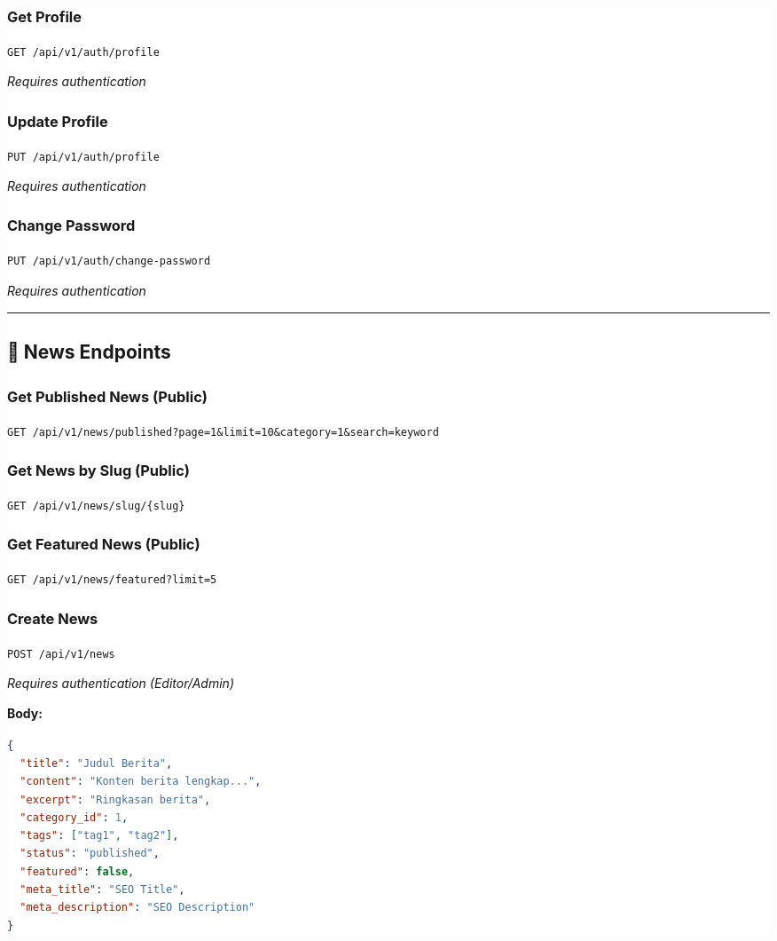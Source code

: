 ### Get Profile
```http
GET /api/v1/auth/profile
```
*Requires authentication*

### Update Profile
```http
PUT /api/v1/auth/profile
```
*Requires authentication*

### Change Password
```http
PUT /api/v1/auth/change-password
```
*Requires authentication*

---

## 📰 News Endpoints

### Get Published News (Public)
```http
GET /api/v1/news/published?page=1&limit=10&category=1&search=keyword
```

### Get News by Slug (Public)
```http
GET /api/v1/news/slug/{slug}
```

### Get Featured News (Public)
```http
GET /api/v1/news/featured?limit=5
```

### Create News
```http
POST /api/v1/news
```
*Requires authentication (Editor/Admin)*

**Body:**
```json
{
  "title": "Judul Berita",
  "content": "Konten berita lengkap...",
  "excerpt": "Ringkasan berita",
  "category_id": 1,
  "tags": ["tag1", "tag2"],
  "status": "published",
  "featured": false,
  "meta_title": "SEO Title",
  "meta_description": "SEO Description"
}
```
